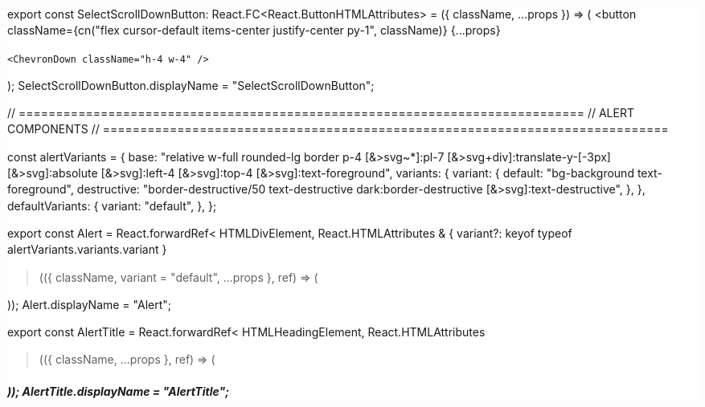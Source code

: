 export const SelectScrollDownButton: React.FC<React.ButtonHTMLAttributes<HTMLButtonElement>> = ({ className, ...props }) => (
  <button
    className={cn("flex cursor-default items-center justify-center py-1", className)}
    {...props}
  >
    <ChevronDown className="h-4 w-4" />
  </button>
);
SelectScrollDownButton.displayName = "SelectScrollDownButton";

// ============================================================================
// ALERT COMPONENTS
// ============================================================================

const alertVariants = {
  base: "relative w-full rounded-lg border p-4 [&>svg~*]:pl-7 [&>svg+div]:translate-y-[-3px] [&>svg]:absolute [&>svg]:left-4 [&>svg]:top-4 [&>svg]:text-foreground",
  variants: {
    variant: {
      default: "bg-background text-foreground",
      destructive: "border-destructive/50 text-destructive dark:border-destructive [&>svg]:text-destructive",
    },
  },
  defaultVariants: {
    variant: "default",
  },
};

export const Alert = React.forwardRef<
  HTMLDivElement,
  React.HTMLAttributes<HTMLDivElement> & { variant?: keyof typeof alertVariants.variants.variant }
>(({ className, variant = "default", ...props }, ref) => (
  <div
    ref={ref}
    role="alert"
    className={cn(alertVariants.base, alertVariants.variants.variant[variant], className)}
    {...props}
  />
));
Alert.displayName = "Alert";

export const AlertTitle = React.forwardRef<
  HTMLHeadingElement,
  React.HTMLAttributes<HTMLHeadingElement>
>(({ className, ...props }, ref) => (
  <h5
    ref={ref}
    className={cn("mb-1 font-medium leading-none tracking-tight", className)}
    {...props}
  />
));
AlertTitle.displayName = "AlertTitle";
